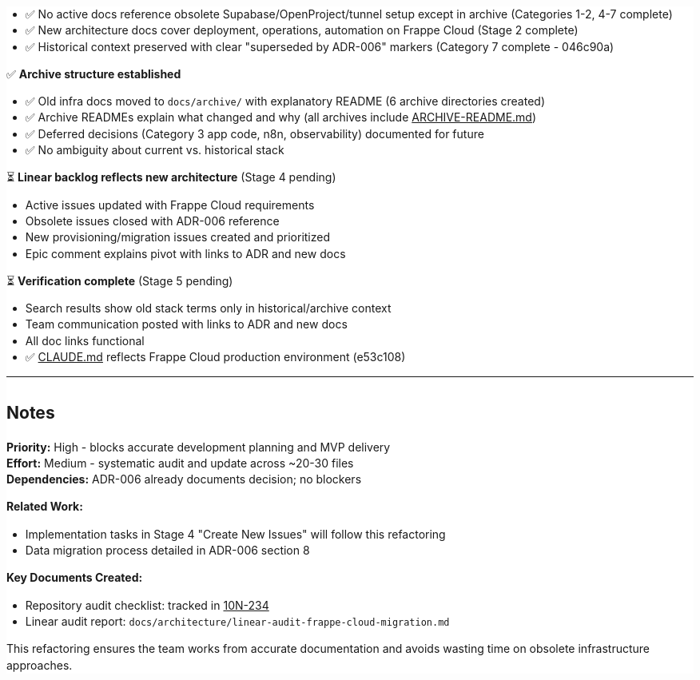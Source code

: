 - ✅ No active docs reference obsolete Supabase/OpenProject/tunnel setup except
  in archive (Categories 1-2, 4-7 complete)
- ✅ New architecture docs cover deployment, operations, automation on Frappe
  Cloud (Stage 2 complete)
- ✅ Historical context preserved with clear "superseded by ADR-006" markers
  (Category 7 complete - 046c90a)

✅ **Archive structure established**

- ✅ Old infra docs moved to `docs/archive/` with explanatory README (6 archive
  directories created)
- ✅ Archive READMEs explain what changed and why (all archives include
  [ARCHIVE-README.md](http://ARCHIVE-README.md))
- ✅ Deferred decisions (Category 3 app code, n8n, observability) documented for
  future
- ✅ No ambiguity about current vs. historical stack

⏳ **Linear backlog reflects new architecture** (Stage 4 pending)

- Active issues updated with Frappe Cloud requirements
- Obsolete issues closed with ADR-006 reference
- New provisioning/migration issues created and prioritized
- Epic comment explains pivot with links to ADR and new docs

⏳ **Verification complete** (Stage 5 pending)

- Search results show old stack terms only in historical/archive context
- Team communication posted with links to ADR and new docs
- All doc links functional
- ✅ [CLAUDE.md](http://CLAUDE.md) reflects Frappe Cloud production environment
  (e53c108)

---

## Notes

**Priority:** High - blocks accurate development planning and MVP delivery  
**Effort:** Medium - systematic audit and update across \~20-30 files  
**Dependencies:** ADR-006 already documents decision; no blockers

**Related Work:**

- Implementation tasks in Stage 4 "Create New Issues" will follow this
  refactoring
- Data migration process detailed in ADR-006 section 8

**Key Documents Created:**

- Repository audit checklist: tracked in
  [10N-234](https://linear.app/10netzero/issue/10N-234/execute-repository-refactor-for-frappe-cloud-migration)
- Linear audit report:
  `docs/architecture/linear-audit-frappe-cloud-migration.md`

This refactoring ensures the team works from accurate documentation and avoids
wasting time on obsolete infrastructure approaches.
